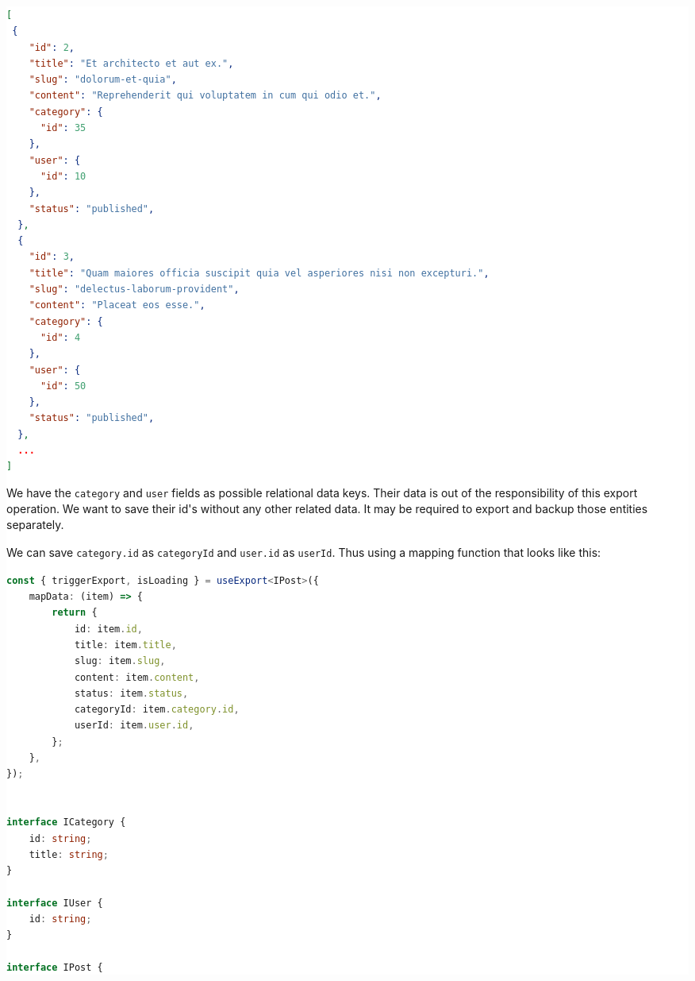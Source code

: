 ```json
[
 {
    "id": 2,
    "title": "Et architecto et aut ex.",
    "slug": "dolorum-et-quia",
    "content": "Reprehenderit qui voluptatem in cum qui odio et.",
    "category": {
      "id": 35
    },
    "user": {
      "id": 10
    },
    "status": "published",
  },
  {
    "id": 3,
    "title": "Quam maiores officia suscipit quia vel asperiores nisi non excepturi.",
    "slug": "delectus-laborum-provident",
    "content": "Placeat eos esse.",
    "category": {
      "id": 4
    },
    "user": {
      "id": 50
    },
    "status": "published",
  },
  ...
]
```

We have the `category` and `user` fields as possible relational data keys. Their data is out of the responsibility of this export operation. We want to save their id's without any other related data. It may be required to export and backup those entities separately.

We can save `category.id` as `categoryId` and `user.id` as `userId`. Thus using a mapping function that looks like this:

```ts
const { triggerExport, isLoading } = useExport<IPost>({
    mapData: (item) => {
        return {
            id: item.id,
            title: item.title,
            slug: item.slug,
            content: item.content,
            status: item.status,
            categoryId: item.category.id,
            userId: item.user.id,
        };
    },
});


interface ICategory {
    id: string;
    title: string;
}

interface IUser {
    id: string;
}

interface IPost {
```